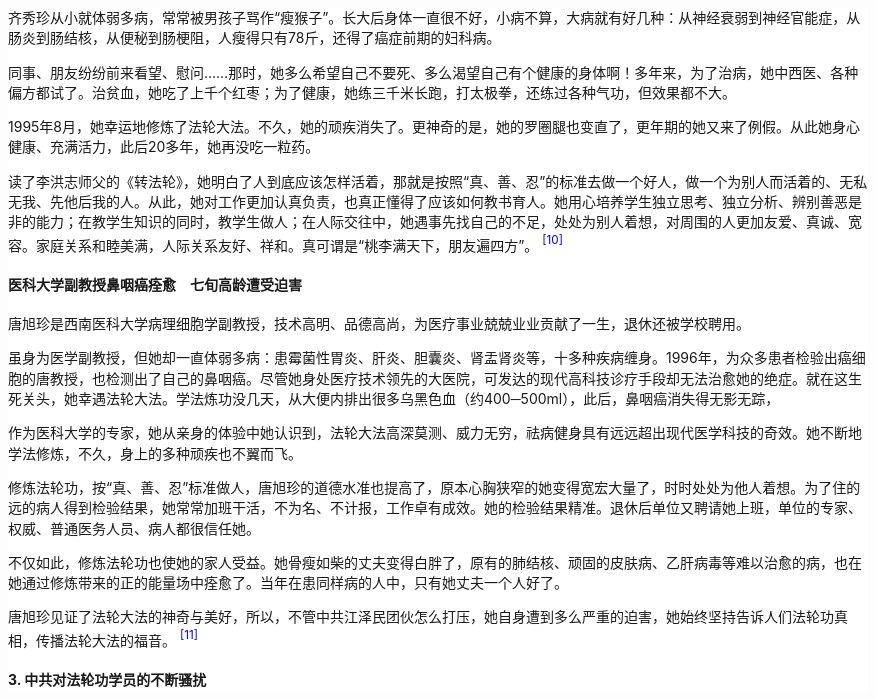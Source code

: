   <p>
   齐秀珍从小就体弱多病，常常被男孩子骂作“瘦猴子”。长大后身体一直很不好，小病不算，大病就有好几种：从神经衰弱到神经官能症，从肠炎到肠结核，从便秘到肠梗阻，人瘦得只有78斤，还得了癌症前期的妇科病。
  </p>
  <p>
   同事、朋友纷纷前来看望、慰问……那时，她多么希望自己不要死、多么渴望自己有个健康的身体啊！多年来，为了治病，她中西医、各种偏方都试了。治贫血，她吃了上千个红枣；为了健康，她练三千米长跑，打太极拳，还练过各种气功，但效果都不大。
  </p>
  <p>
   1995年8月，她幸运地修炼了法轮大法。不久，她的顽疾消失了。更神奇的是，她的罗圈腿也变直了，更年期的她又来了例假。从此她身心健康、充满活力，此后20多年，她再没吃一粒药。
  </p>
  <p>
   读了李洪志师父的《转法轮》，她明白了人到底应该怎样活着，那就是按照“真、善、忍”的标准去做一个好人，做一个为别人而活着的、无私无我、先他后我的人。从此，她对工作更加认真负责，也真正懂得了应该如何教书育人。她用心培养学生独立思考、独立分析、辨别善恶是非的能力；在教学生知识的同时，教学生做人；在人际交往中，她遇事先找自己的不足，处处为别人着想，对周围的人更加友爱、真诚、宽容。家庭关系和睦美满，人际关系友好、祥和。真可谓是“桃李满天下，朋友遍四方”。
   <ok href="http://big5.minghui.org/mh/articles/2019/7/11/%E6%98%8E%E6%85%A7%E4%BA%8C%E5%8D%81%E9%80%B1%E5%B9%B4%E5%A0%B1%E5%91%8A%EF%BC%881%EF%BC%89-389827.html#10">
    <sup>
     <span style="color: blue;">
      [10]
     </span>
    </sup>
   </ok>
  </p>
  <h4>
   <b>
    医科大学副教授鼻咽癌痊愈　七旬高龄遭受迫害
   </b>
  </h4>
  <p>
   唐旭珍是西南医科大学病理细胞学副教授，技术高明、品德高尚，为医疗事业兢兢业业贡献了一生，退休还被学校聘用。
  </p>
  <p>
   虽身为医学副教授，但她却一直体弱多病：患霉菌性胃炎、肝炎、胆囊炎、肾盂肾炎等，十多种疾病缠身。1996年，为众多患者检验出癌细胞的唐教授，也检测出了自己的鼻咽癌。尽管她身处医疗技术领先的大医院，可发达的现代高科技诊疗手段却无法治愈她的绝症。就在这生死关头，她幸遇法轮大法。学法炼功没几天，从大便内排出很多乌黑色血（约400─500ml），此后，鼻咽癌消失得无影无踪，
  </p>
  <p>
   作为医科大学的专家，她从亲身的体验中她认识到，法轮大法高深莫测、威力无穷，祛病健身具有远远超出现代医学科技的奇效。她不断地学法修炼，不久，身上的多种顽疾也不翼而飞。
  </p>
  <p>
   修炼法轮功，按“真、善、忍”标准做人，唐旭珍的道德水准也提高了，原本心胸狭窄的她变得宽宏大量了，时时处处为他人着想。为了住的远的病人得到检验结果，她常常加班干活，不为名、不计报，工作卓有成效。她的检验结果精准。退休后单位又聘请她上班，单位的专家、权威、普通医务人员、病人都很信任她。
  </p>
  <p>
   不仅如此，修炼法轮功也使她的家人受益。她骨瘦如柴的丈夫变得白胖了，原有的肺结核、顽固的皮肤病、乙肝病毒等难以治愈的病，也在她通过修炼带来的正的能量场中痊愈了。当年在患同样病的人中，只有她丈夫一个人好了。
  </p>
  <p>
   唐旭珍见证了法轮大法的神奇与美好，所以，不管中共江泽民团伙怎么打压，她自身遭到多么严重的迫害，她始终坚持告诉人们法轮功真相，传播法轮大法的福音。
   <ok href="http://big5.minghui.org/mh/articles/2019/7/11/%E6%98%8E%E6%85%A7%E4%BA%8C%E5%8D%81%E9%80%B1%E5%B9%B4%E5%A0%B1%E5%91%8A%EF%BC%881%EF%BC%89-389827.html#11">
    <sup>
     <span style="color: blue;">
      [11]
     </span>
    </sup>
   </ok>
  </p>
  <h4>
   <b>
    3. 中共对法轮功学员的不断骚扰
   </b>
  </h4>
  <p>